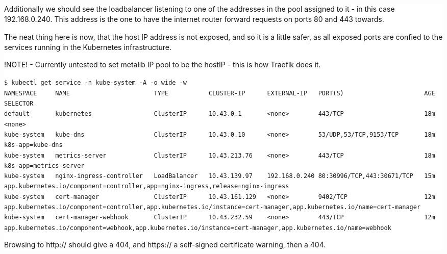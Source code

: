 Additionally we should see the loadbalancer listening to one of the addresses in the pool assigned to it - in this case 192.168.0.240.  This address is the one to have the internet router forward requests on ports 80 and 443 towards.

The neat thing here is now, that the host IP address is not exposed, and so it is a little safer, as all exposed ports are confied to the services running in the Kubernetes infrastructure.

!NOTE! - Currently untested to set metallb IP pool to be the hostIP - this is how Traefik does it.
```
$ kubectl get service -n kube-system -A -o wide -w
NAMESPACE     NAME                       TYPE           CLUSTER-IP      EXTERNAL-IP   PORT(S)                      AGE   SELECTOR
default       kubernetes                 ClusterIP      10.43.0.1       <none>        443/TCP                      18m   <none>
kube-system   kube-dns                   ClusterIP      10.43.0.10      <none>        53/UDP,53/TCP,9153/TCP       18m   k8s-app=kube-dns
kube-system   metrics-server             ClusterIP      10.43.213.76    <none>        443/TCP                      18m   k8s-app=metrics-server
kube-system   nginx-ingress-controller   LoadBalancer   10.43.139.97    192.168.0.240 80:30996/TCP,443:30671/TCP   15m   app.kubernetes.io/component=controller,app=nginx-ingress,release=nginx-ingress
kube-system   cert-manager               ClusterIP      10.43.161.129   <none>        9402/TCP                     12m   app.kubernetes.io/component=controller,app.kubernetes.io/instance=cert-manager,app.kubernetes.io/name=cert-manager
kube-system   cert-manager-webhook       ClusterIP      10.43.232.59    <none>        443/TCP                      12m   app.kubernetes.io/component=webhook,app.kubernetes.io/instance=cert-manager,app.kubernetes.io/name=webhook

```

Browsing to http://<yourdomain> should give a 404, and https://<yourdomain> a self-signed certificate warning, then a 404.